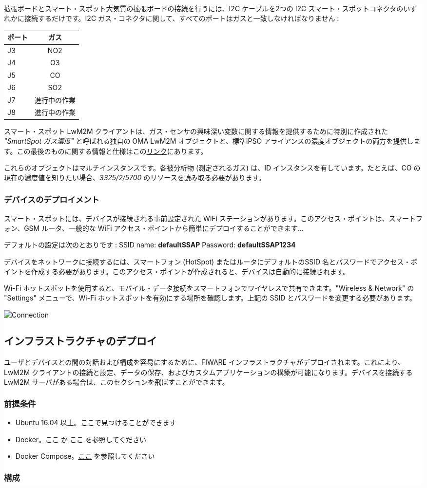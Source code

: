 拡張ボードとスマート・スポット大気質の拡張ボードの接続を行うには、I2C ケーブルを2つの I2C スマート・スポットコネクタのいずれかに接続するだけです。I2C ガス・コネクタに関して、すべてのポートはガスと一致しなければなりません :

| ポート | ガス               |
| ----   |:------------------:|
| J3     | NO2                |
| J4     | O3                 |
| J5     | CO                 |
| J6     | SO2                |
| J7     | 進行中の作業       |
| J8     | 進行中の作業       |

スマート・スポット LwM2M クライアントは、ガス・センサの興味深い変数に関する情報を提供するために特別に作成された *"SmartSpot ガス濃度"* と呼ばれる独自の OMA LwM2M オブジェクトと、標準IPSO アライアンスの濃度オブジェクトの両方を提供します。この最後のものに関する情報と仕様はこの[リンク](https://bit.ly/2FDVC2s)にあります。

これらのオブジェクトはマルチインスタンスです。各被分析物 (測定されるガス) は、ID インスタンスを有しています。たとえば、CO の現在の濃度値を知りたい場合、*3325/2/5700* のリソースを読み取る必要があります。

### デバイスのデプロイメント

スマート・スポットには、デバイスが接続される事前設定された WiFi ステーションがあります。このアクセス・ポイントは、スマートフォン、GSM ルータ、一般的な WiFi アクセス・ポイントから簡単にデプロイすることができます...

デフォルトの設定は次のとおりです :
SSID name: **defaultSSAP**
Password: **defaultSSAP1234**

デバイスをネットワークに接続するには、スマートフォン (HotSpot) またはルータにデフォルトのSSID 名とパスワードでアクセス・ポイントを作成する必要があります。このアクセス・ポイントが作成されると、デバイスは自動的に接続されます。

Wi-Fi ホットスポットを使用すると、モバイル・データ接続をスマートフォンでワイヤレスで共有できます。"Wireless & Network" の "Settings" メニューで、Wi-Fi ホットスポットを有効にする場所を確認します。上記の SSID とパスワードを変更する必要があります。

   ![Connection](./images/connection.png)


## インフラストラクチャのデプロイ

ユーザとデバイスとの間の対話および構成を容易にするために、FIWARE インフラストラクチャがデプロイされます。これにより、LwM2M クライアントの接続と設定、データの保存、およびカスタムアプリケーションの構築が可能になります。デバイスを接続する LwM2M サーバがある場合は、このセクションを飛ばすことができます。

### 前提条件

* Ubuntu 16.04 以上。[ここ](https://bit.ly/2emfC27)で見つけることができます

* Docker。[ここ](https://dockr.ly/2rgbOBK) か [ここ](https://do.co/2FZsV13) を参照してください

* Docker Compose。[ここ](https://dockr.ly/2IdnNKU) を参照してください

### 構成
